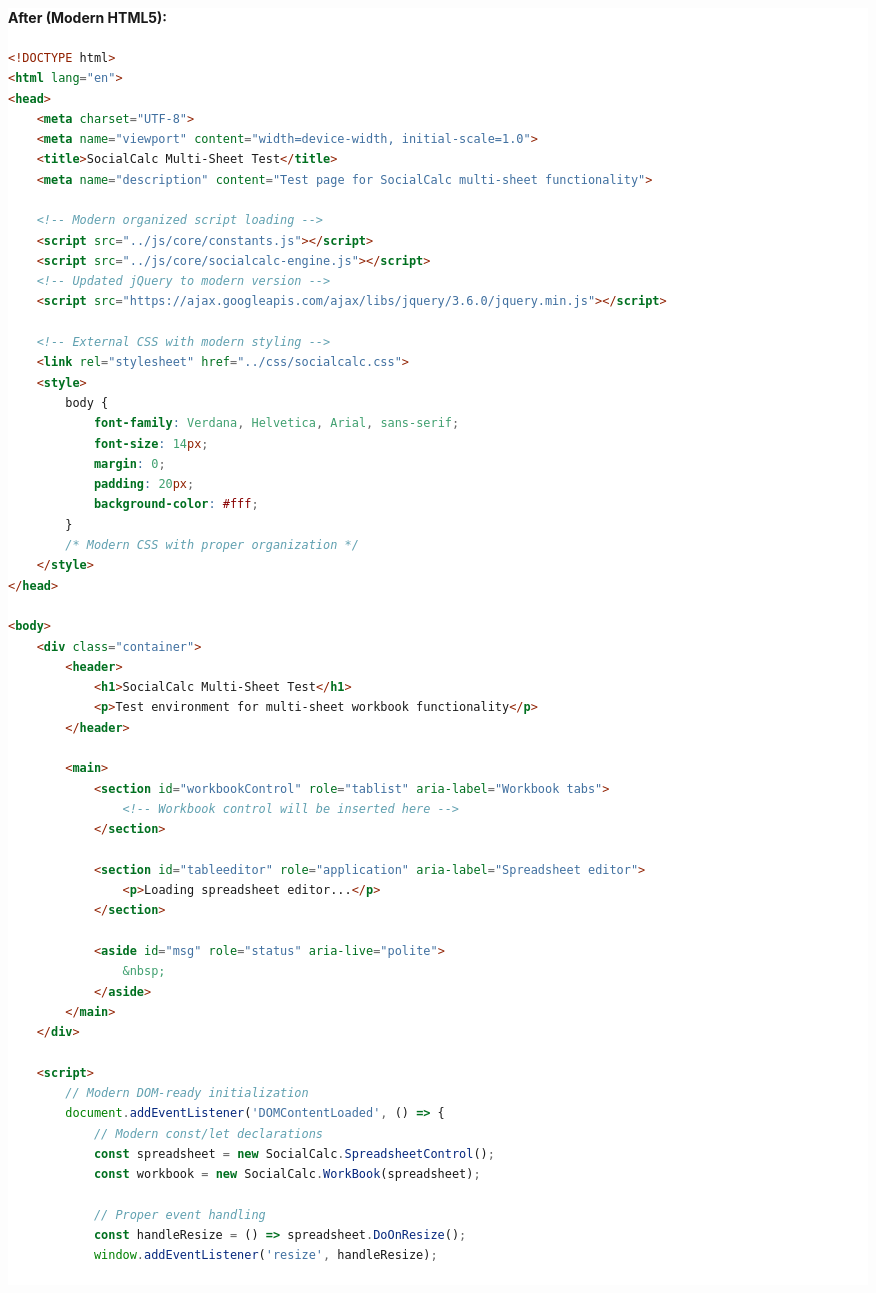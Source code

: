#### After (Modern HTML5):
```html
<!DOCTYPE html>
<html lang="en">
<head>
    <meta charset="UTF-8">
    <meta name="viewport" content="width=device-width, initial-scale=1.0">
    <title>SocialCalc Multi-Sheet Test</title>
    <meta name="description" content="Test page for SocialCalc multi-sheet functionality">
    
    <!-- Modern organized script loading -->
    <script src="../js/core/constants.js"></script>
    <script src="../js/core/socialcalc-engine.js"></script>
    <!-- Updated jQuery to modern version -->
    <script src="https://ajax.googleapis.com/ajax/libs/jquery/3.6.0/jquery.min.js"></script>
    
    <!-- External CSS with modern styling -->
    <link rel="stylesheet" href="../css/socialcalc.css">
    <style>
        body {
            font-family: Verdana, Helvetica, Arial, sans-serif;
            font-size: 14px;
            margin: 0;
            padding: 20px;
            background-color: #fff;
        }
        /* Modern CSS with proper organization */
    </style>
</head>

<body>
    <div class="container">
        <header>
            <h1>SocialCalc Multi-Sheet Test</h1>
            <p>Test environment for multi-sheet workbook functionality</p>
        </header>
        
        <main>
            <section id="workbookControl" role="tablist" aria-label="Workbook tabs">
                <!-- Workbook control will be inserted here -->
            </section>
            
            <section id="tableeditor" role="application" aria-label="Spreadsheet editor">
                <p>Loading spreadsheet editor...</p>
            </section>
            
            <aside id="msg" role="status" aria-live="polite">
                &nbsp;
            </aside>
        </main>
    </div>

    <script>
        // Modern DOM-ready initialization
        document.addEventListener('DOMContentLoaded', () => {
            // Modern const/let declarations
            const spreadsheet = new SocialCalc.SpreadsheetControl();
            const workbook = new SocialCalc.WorkBook(spreadsheet);
            
            // Proper event handling
            const handleResize = () => spreadsheet.DoOnResize();
            window.addEventListener('resize', handleResize);
            
```